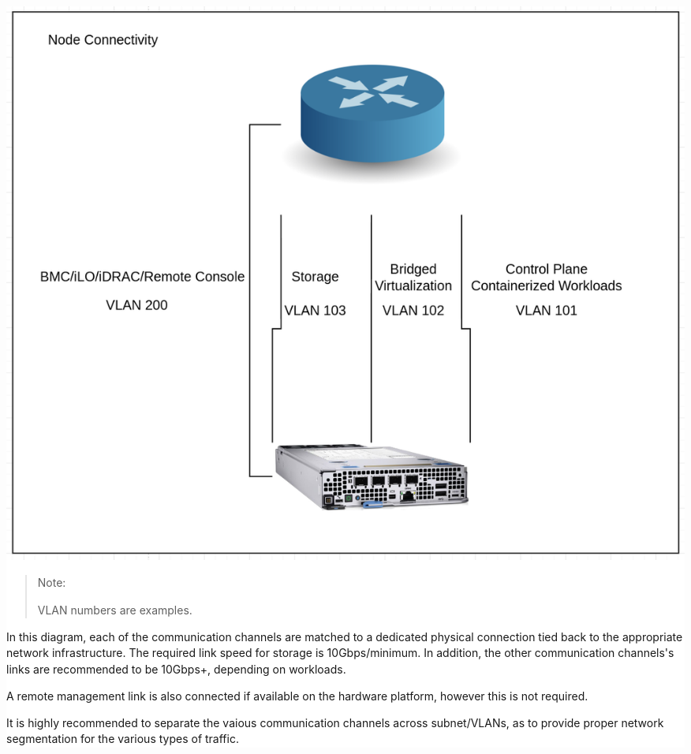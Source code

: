 ![Node Connectivity](./.images/node-connectivity.png)

> Note:
>
> VLAN numbers are examples.

In this diagram, each of the communication channels are matched to a dedicated physical connection tied back to the appropriate network infrastructure. The required link speed for storage is 10Gbps/minimum. In addition, the other communication channels's links are recommended to be 10Gbps+, depending on workloads.

A remote management link is also connected if available on the hardware platform, however this is not required.

It is highly recommended to separate the vaious communication channels across subnet/VLANs, as to provide proper network segmentation for the various types of traffic.

